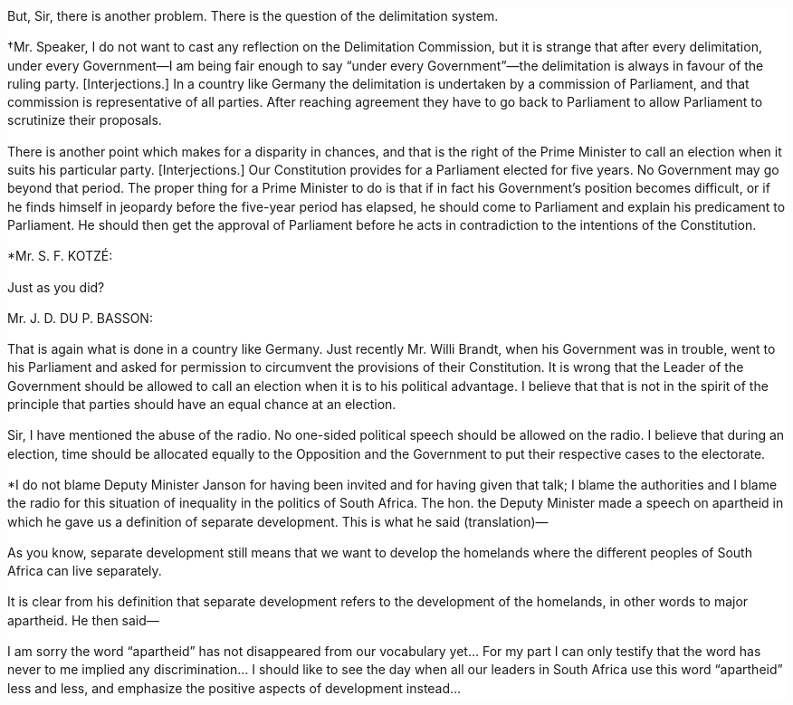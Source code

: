 <p><span class="col_1425-1426" refersTo="page_0724"/>But, Sir, there is another problem. There is the question of the delimitation system.</p>

<p>&#x2020;Mr. Speaker, I do not want to cast any reflection on the Delimitation Commission, but it is strange that after every delimitation, under every Government&#x2014;I am being fair enough to say &#x201C;under every Government&#x201D;&#x2014;the delimitation is always in favour of the ruling party. [Interjections.] In a country like Germany the delimitation is undertaken by a commission of Parliament, and that commission is representative of all parties. After reaching agreement they have to go back to Parliament to allow Parliament to scrutinize their proposals.</p>

<p>There is another point which makes for a disparity in chances, and that is the right of the Prime Minister to call an election when it suits his particular party. [Interjections.] Our Constitution provides for a Parliament elected for five years. No Government may go beyond that period. The proper thing for a Prime Minister to do is that if in fact his Government&#x2019;s position becomes difficult, or if he finds himself in jeopardy before the five-year period has elapsed, he should come to Parliament and explain his predicament to Parliament. He should then get the approval of Parliament before he acts in contradiction to the intentions of the Constitution.</p>

</speech>

<speech by="#kotz&#x00E9;">

<from>*Mr. <person refersTo="hansard_za">S. F. KOTZ&#x00C9;</person>:</from>

<p>Just as you did?</p>

</speech>

<speech by="#basson">

<from>Mr. <person refersTo="hansard_za">J. D. DU P. BASSON</person>:</from>

<p>That is again what is done in a country like Germany. Just recently Mr. Willi Brandt, when his Government was in trouble, went to his Parliament and asked for permission to circumvent the provisions of their Constitution. It is wrong that the Leader of the Government should be allowed to call an election when it is to his political advantage. I believe that that is not in the spirit of the principle that parties should have an equal chance at an election.</p>

<p>Sir, I have mentioned the abuse of the radio. No one-sided political speech should be allowed on the radio. I believe that during an election, time should be allocated equally to the Opposition and the Government to put their respective cases to the electorate.</p>

<p>*I do not blame Deputy Minister Janson for having been invited and for having given that talk; I blame the authorities and I blame the radio for this situation of inequality in the politics of South Africa. The hon. the Deputy Minister made a speech on apartheid in which he gave us a definition of separate development. This is what he said (translation)&#x2014;</p>

<block name="quote">As you know, separate development still means that we want to develop the homelands where the different peoples of South Africa can live separately.</block>

<p>It is clear from his definition that separate development refers to the development of the homelands, in other words to major apartheid. He then said&#x2014;</p>

<block name="quote">I am sorry the word &#x201C;apartheid&#x201D; has not disappeared from our vocabulary yet&#x2026; For my part I can only testify that the word has never to me implied any discrimination&#x2026; I should like to see the day when all our leaders in South Africa use this word &#x201C;apartheid&#x201D; less and less, and emphasize the positive aspects of development instead&#x2026;</block>
